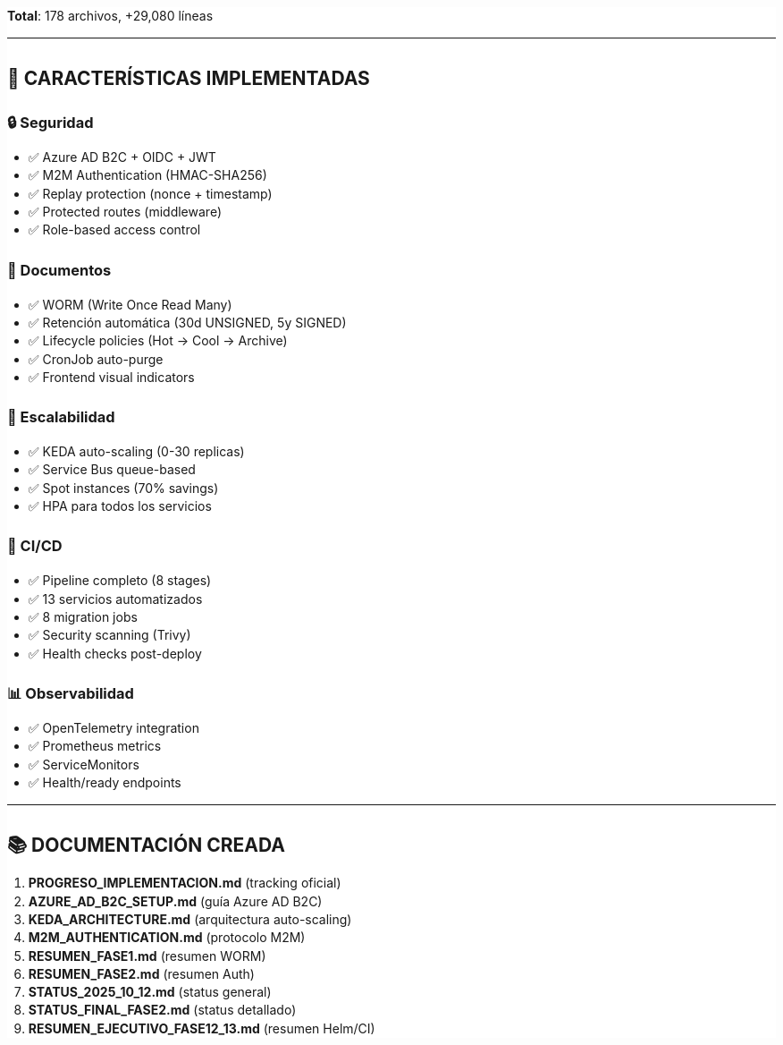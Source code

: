 **Total**: 178 archivos, +29,080 líneas

---

## 🔑 CARACTERÍSTICAS IMPLEMENTADAS

### 🔒 Seguridad
- ✅ Azure AD B2C + OIDC + JWT
- ✅ M2M Authentication (HMAC-SHA256)
- ✅ Replay protection (nonce + timestamp)
- ✅ Protected routes (middleware)
- ✅ Role-based access control

### 📄 Documentos
- ✅ WORM (Write Once Read Many)
- ✅ Retención automática (30d UNSIGNED, 5y SIGNED)
- ✅ Lifecycle policies (Hot → Cool → Archive)
- ✅ CronJob auto-purge
- ✅ Frontend visual indicators

### 🚀 Escalabilidad
- ✅ KEDA auto-scaling (0-30 replicas)
- ✅ Service Bus queue-based
- ✅ Spot instances (70% savings)
- ✅ HPA para todos los servicios

### 🔄 CI/CD
- ✅ Pipeline completo (8 stages)
- ✅ 13 servicios automatizados
- ✅ 8 migration jobs
- ✅ Security scanning (Trivy)
- ✅ Health checks post-deploy

### 📊 Observabilidad
- ✅ OpenTelemetry integration
- ✅ Prometheus metrics
- ✅ ServiceMonitors
- ✅ Health/ready endpoints

---

## 📚 DOCUMENTACIÓN CREADA

1. **PROGRESO_IMPLEMENTACION.md** (tracking oficial)
2. **AZURE_AD_B2C_SETUP.md** (guía Azure AD B2C)
3. **KEDA_ARCHITECTURE.md** (arquitectura auto-scaling)
4. **M2M_AUTHENTICATION.md** (protocolo M2M)
5. **RESUMEN_FASE1.md** (resumen WORM)
6. **RESUMEN_FASE2.md** (resumen Auth)
7. **STATUS_2025_10_12.md** (status general)
8. **STATUS_FINAL_FASE2.md** (status detallado)
9. **RESUMEN_EJECUTIVO_FASE12_13.md** (resumen Helm/CI)
